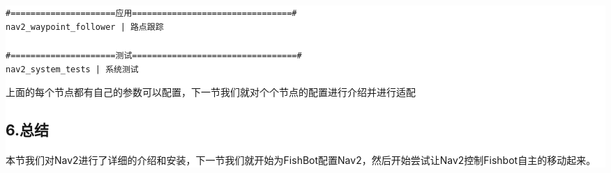 ```
#=====================应用================================#
nav2_waypoint_follower | 路点跟踪

#=====================测试=================================#
nav2_system_tests | 系统测试
```

上面的每个节点都有自己的参数可以配置，下一节我们就对个个节点的配置进行介绍并进行适配

## 6.总结

本节我们对Nav2进行了详细的介绍和安装，下一节我们就开始为FishBot配置Nav2，然后开始尝试让Nav2控制Fishbot自主的移动起来。




